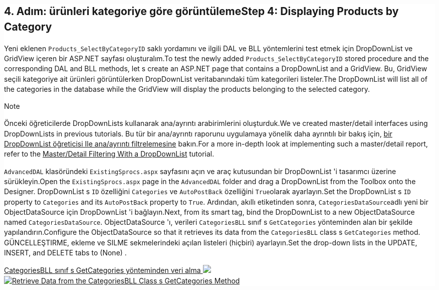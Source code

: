 ## <a name="step-4-displaying-products-by-category"></a><span data-ttu-id="430e8-179">4\. Adım: ürünleri kategoriye göre görüntüleme</span><span class="sxs-lookup"><span data-stu-id="430e8-179">Step 4: Displaying Products by Category</span></span>

<span data-ttu-id="430e8-180">Yeni eklenen `Products_SelectByCategoryID` saklı yordamını ve ilgili DAL ve BLL yöntemlerini test etmek için DropDownList ve GridView içeren bir ASP.NET sayfası oluşturalım.</span><span class="sxs-lookup"><span data-stu-id="430e8-180">To test the newly added `Products_SelectByCategoryID` stored procedure and the corresponding DAL and BLL methods, let s create an ASP.NET page that contains a DropDownList and a GridView.</span></span> <span data-ttu-id="430e8-181">Bu, GridView seçili kategoriye ait ürünleri görüntülerken DropDownList veritabanındaki tüm kategorileri listeler.</span><span class="sxs-lookup"><span data-stu-id="430e8-181">The DropDownList will list all of the categories in the database while the GridView will display the products belonging to the selected category.</span></span>

> [!NOTE]
> <span data-ttu-id="430e8-182">Önceki öğreticilerde DropDownLists kullanarak ana/ayrıntı arabirimlerini oluşturduk.</span><span class="sxs-lookup"><span data-stu-id="430e8-182">We ve created master/detail interfaces using DropDownLists in previous tutorials.</span></span> <span data-ttu-id="430e8-183">Bu tür bir ana/ayrıntı raporunu uygulamaya yönelik daha ayrıntılı bir bakış için, [bir DropDownList öğreticisi Ile ana/ayrıntı filtrelemesine](../masterdetail/master-detail-filtering-with-a-dropdownlist-vb.md) bakın.</span><span class="sxs-lookup"><span data-stu-id="430e8-183">For a more in-depth look at implementing such a master/detail report, refer to the [Master/Detail Filtering With a DropDownList](../masterdetail/master-detail-filtering-with-a-dropdownlist-vb.md) tutorial.</span></span>

<span data-ttu-id="430e8-184">`AdvancedDAL` klasöründeki `ExistingSprocs.aspx` sayfasını açın ve araç kutusundan bir DropDownList 'i tasarımcı üzerine sürükleyin.</span><span class="sxs-lookup"><span data-stu-id="430e8-184">Open the `ExistingSprocs.aspx` page in the `AdvancedDAL` folder and drag a DropDownList from the Toolbox onto the Designer.</span></span> <span data-ttu-id="430e8-185">DropDownList s `ID` özelliğini `Categories` ve `AutoPostBack` özelliğini `True`olarak ayarlayın.</span><span class="sxs-lookup"><span data-stu-id="430e8-185">Set the DropDownList s `ID` property to `Categories` and its `AutoPostBack` property to `True`.</span></span> <span data-ttu-id="430e8-186">Ardından, akıllı etiketinden sonra, `CategoriesDataSource`adlı yeni bir ObjectDataSource için DropDownList 'i bağlayın.</span><span class="sxs-lookup"><span data-stu-id="430e8-186">Next, from its smart tag, bind the DropDownList to a new ObjectDataSource named `CategoriesDataSource`.</span></span> <span data-ttu-id="430e8-187">ObjectDataSource 'ı, verileri `CategoriesBLL` sınıf s `GetCategories` yönteminden alan bir şekilde yapılandırın.</span><span class="sxs-lookup"><span data-stu-id="430e8-187">Configure the ObjectDataSource so that it retrieves its data from the `CategoriesBLL` class s `GetCategories` method.</span></span> <span data-ttu-id="430e8-188">GÜNCELLEŞTIRME, ekleme ve SILME sekmelerindeki açılan listeleri (hiçbiri) ayarlayın.</span><span class="sxs-lookup"><span data-stu-id="430e8-188">Set the drop-down lists in the UPDATE, INSERT, and DELETE tabs to (None) .</span></span>

<span data-ttu-id="430e8-189">[CategoriesBLL sınıf s GetCategories yönteminden veri alma ![](using-existing-stored-procedures-for-the-typed-dataset-s-tableadapters-vb/_static/image20.png)](using-existing-stored-procedures-for-the-typed-dataset-s-tableadapters-vb/_static/image19.png)</span><span class="sxs-lookup"><span data-stu-id="430e8-189">[![Retrieve Data from the CategoriesBLL Class s GetCategories Method](using-existing-stored-procedures-for-the-typed-dataset-s-tableadapters-vb/_static/image20.png)](using-existing-stored-procedures-for-the-typed-dataset-s-tableadapters-vb/_static/image19.png)</span></span>
